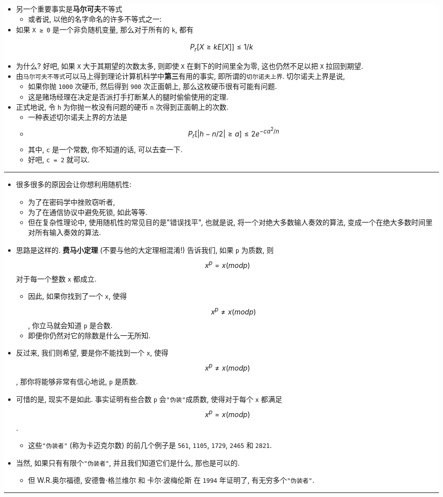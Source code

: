
* 另一个重要事实是**马尔可夫**不等式
  - 或者说, 以他的名字命名的许多不等式之一:
* 如果 `X ≥ 0` 是一个非负随机变量,
  那么对于所有的 `k`, 都有

$$
P_r \left [ X \geq kE \left [ X \right ] \right ] \leq 1/k
$$

* 为什么? 好吧, 如果 `X` 大于其期望的次数太多,
  则即使 `X` 在剩下的时间里全为零,
  这也仍然不足以把 `X` 拉回到期望.
* 由`马尔可夫不等式`可以马上得到理论计算机科学中**第三**有用的事实,
  即所谓的`切尔诺夫上界`. 切尔诺夫上界是说,
  - 如果你抛 `1000` 次硬币, 然后得到 `900` 次正面朝上,
    那么这枚硬币很有可能有问题.
  - 这是赌场经理在决定是否派打手打断某人的腿时偷偷使用的定理.
* 正式地说, 令 `h` 为你抛一枚没有问题的硬币 `n`
  次得到正面朝上的次数.
  - 一种表述切尔诺夫上界的方法是
  - $$
    P_r \left [ | h - n/2 | \geq a \right ] \leq 2e^{-ca^{2} / n}
    $$
  - 其中, `c` 是一个常数, 你不知道的话, 可以去查一下.
  - 好吧, `c = 2` 就可以.

---

* 很多很多的原因会让你想利用随机性:
  - 为了在密码学中挫败窃听者,
  - 为了在通信协议中避免死锁, 如此等等.
  - 但在复杂性理论中, 使用随机性的常见目的是"错误找平",
    也就是说, 将一个对绝大多数输人奏效的算法,
    变成一个在绝大多数时间里对所有输入奏效的算法.

* 思路是这样的. **费马小定理** (不要与他的大定理相混淆!)
  告诉我们, 如果 `p` 为质数, 则
  $$ x^p = x(mod p) $$
  对于每一个整数 `x` 都成立.
  - 因此, 如果你找到了一个 `x`, 使得
    $$ x^p \neq x(mod p) $$,
    你立马就会知道 `p` 是合数.
  - 即便你仍然对它的除数是什么一无所知.
* 反过来, 我们则希望, 要是你不能找到一个 `x`, 使得
  $$ x^p \neq x(mod p) $$,
  那你将能够非常有信心地说, `p` 是质数.
* 可惜的是, 现实不是如此. 事实证明有些合数 `p`
  会`"伪装"`成质数, 使得对于每个 `x` 都满足
  $$ x^p = x(mod p) $$.
  - 这些`"伪装者"` (称为卡迈克尔数) 的前几个例子是
    `561`, `1105`, `1729`, `2465` 和 `2821`.
* 当然, 如果只有有限个`"伪装者"`, 并且我们知道它们是什么,
  那也是可以的.
  - 但 W.R.奥尔福德, 安德鲁·格兰维尔 和 卡尔·波梅伦斯
    在 `1994` 年证明了, 有无穷多个`"伪装者"`.

---